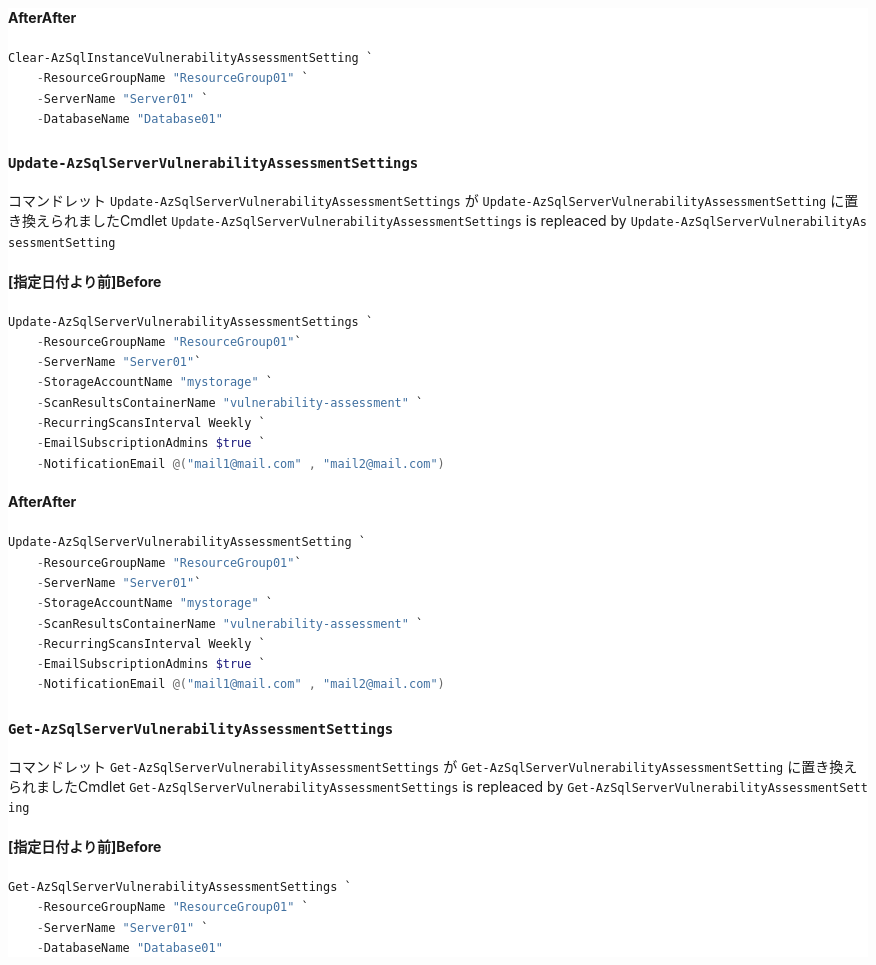 #### <a name="after"></a><span data-ttu-id="ca594-269">After</span><span class="sxs-lookup"><span data-stu-id="ca594-269">After</span></span>
```powershell
Clear-AzSqlInstanceVulnerabilityAssessmentSetting `
    -ResourceGroupName "ResourceGroup01" `
    -ServerName "Server01" `
    -DatabaseName "Database01"
```

### `Update-AzSqlServerVulnerabilityAssessmentSettings`
<span data-ttu-id="ca594-270">コマンドレット `Update-AzSqlServerVulnerabilityAssessmentSettings` が `Update-AzSqlServerVulnerabilityAssessmentSetting` に置き換えられました</span><span class="sxs-lookup"><span data-stu-id="ca594-270">Cmdlet `Update-AzSqlServerVulnerabilityAssessmentSettings` is repleaced by `Update-AzSqlServerVulnerabilityAssessmentSetting`</span></span>

#### <a name="before"></a><span data-ttu-id="ca594-271">[指定日付より前]</span><span class="sxs-lookup"><span data-stu-id="ca594-271">Before</span></span>
```powershell
Update-AzSqlServerVulnerabilityAssessmentSettings `
    -ResourceGroupName "ResourceGroup01"`
    -ServerName "Server01"`
    -StorageAccountName "mystorage" `
    -ScanResultsContainerName "vulnerability-assessment" `
    -RecurringScansInterval Weekly `
    -EmailSubscriptionAdmins $true `
    -NotificationEmail @("mail1@mail.com" , "mail2@mail.com")
```

#### <a name="after"></a><span data-ttu-id="ca594-272">After</span><span class="sxs-lookup"><span data-stu-id="ca594-272">After</span></span>
```powershell
Update-AzSqlServerVulnerabilityAssessmentSetting `
    -ResourceGroupName "ResourceGroup01"`
    -ServerName "Server01"`
    -StorageAccountName "mystorage" `
    -ScanResultsContainerName "vulnerability-assessment" `
    -RecurringScansInterval Weekly `
    -EmailSubscriptionAdmins $true `
    -NotificationEmail @("mail1@mail.com" , "mail2@mail.com")
```

### `Get-AzSqlServerVulnerabilityAssessmentSettings`
<span data-ttu-id="ca594-273">コマンドレット `Get-AzSqlServerVulnerabilityAssessmentSettings` が `Get-AzSqlServerVulnerabilityAssessmentSetting` に置き換えられました</span><span class="sxs-lookup"><span data-stu-id="ca594-273">Cmdlet `Get-AzSqlServerVulnerabilityAssessmentSettings` is repleaced by `Get-AzSqlServerVulnerabilityAssessmentSetting`</span></span>

#### <a name="before"></a><span data-ttu-id="ca594-274">[指定日付より前]</span><span class="sxs-lookup"><span data-stu-id="ca594-274">Before</span></span>
```powershell
Get-AzSqlServerVulnerabilityAssessmentSettings `
    -ResourceGroupName "ResourceGroup01" `
    -ServerName "Server01" `
    -DatabaseName "Database01"
```
